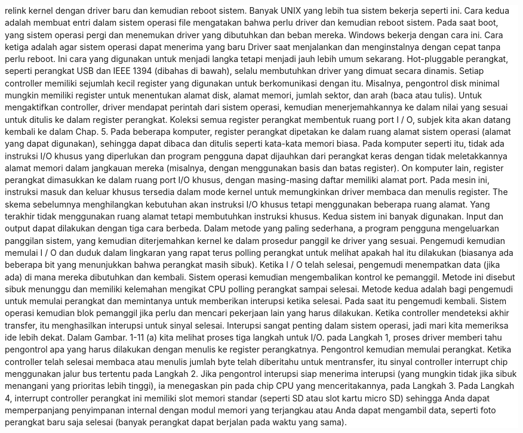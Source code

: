 relink kernel dengan driver baru dan kemudian reboot sistem. Banyak UNIX yang lebih tua
sistem bekerja seperti ini. Cara kedua adalah membuat entri dalam sistem operasi
file mengatakan bahwa perlu driver dan kemudian reboot sistem. Pada saat boot, yang
sistem operasi pergi dan menemukan driver yang dibutuhkan dan beban mereka. Windows
bekerja dengan cara ini. Cara ketiga adalah agar sistem operasi dapat menerima yang baru Driver saat menjalankan dan menginstalnya dengan cepat tanpa perlu reboot. Ini
cara yang digunakan untuk menjadi langka tetapi menjadi jauh lebih umum sekarang. Hot-pluggable
perangkat, seperti perangkat USB dan IEEE 1394 (dibahas di bawah), selalu membutuhkan driver yang dimuat secara dinamis.
Setiap controller memiliki sejumlah kecil register yang digunakan untuk berkomunikasi
dengan itu. Misalnya, pengontrol disk minimal mungkin memiliki register untuk menentukan
alamat disk, alamat memori, jumlah sektor, dan arah (baca atau tulis). Untuk
mengaktifkan controller, driver mendapat perintah dari sistem operasi, kemudian
menerjemahkannya ke dalam nilai yang sesuai untuk ditulis ke dalam register perangkat. Koleksi semua register perangkat membentuk ruang port I / O, subjek kita akan datang
kembali ke dalam Chap. 5.
Pada beberapa komputer, register perangkat dipetakan ke dalam ruang alamat sistem operasi (alamat yang dapat digunakan), sehingga dapat dibaca dan ditulis seperti
kata-kata memori biasa. Pada komputer seperti itu, tidak ada instruksi I/O khusus yang diperlukan dan program pengguna dapat dijauhkan dari perangkat keras dengan tidak meletakkannya
alamat memori dalam jangkauan mereka (misalnya, dengan menggunakan basis dan batas register). On
komputer lain, register perangkat dimasukkan ke dalam ruang port I/O khusus, dengan masing-masing
daftar memiliki alamat port. Pada mesin ini, instruksi masuk dan keluar khusus
tersedia dalam mode kernel untuk memungkinkan driver membaca dan menulis register. The
skema sebelumnya menghilangkan kebutuhan akan instruksi I/O khusus tetapi menggunakan beberapa
ruang alamat. Yang terakhir tidak menggunakan ruang alamat tetapi membutuhkan instruksi khusus. Kedua sistem ini banyak digunakan.
Input dan output dapat dilakukan dengan tiga cara berbeda. Dalam metode yang paling sederhana, a
program pengguna mengeluarkan panggilan sistem, yang kemudian diterjemahkan kernel ke dalam prosedur
panggil ke driver yang sesuai. Pengemudi kemudian memulai I / O dan duduk dalam lingkaran yang rapat
terus polling perangkat untuk melihat apakah hal itu dilakukan (biasanya ada beberapa bit yang menunjukkan bahwa perangkat masih sibuk). Ketika I / O telah selesai, pengemudi menempatkan
data (jika ada) di mana mereka dibutuhkan dan kembali. Sistem operasi kemudian mengembalikan kontrol ke pemanggil. Metode ini disebut sibuk menunggu dan memiliki kelemahan mengikat CPU polling perangkat sampai selesai.
Metode kedua adalah bagi pengemudi untuk memulai perangkat dan memintanya untuk memberikan interupsi ketika selesai. Pada saat itu pengemudi kembali. Sistem operasi
kemudian blok pemanggil jika perlu dan mencari pekerjaan lain yang harus dilakukan. Ketika controller mendeteksi akhir transfer, itu menghasilkan interupsi untuk sinyal selesai.
Interupsi sangat penting dalam sistem operasi, jadi mari kita memeriksa ide
lebih dekat. Dalam Gambar. 1-11 (a) kita melihat proses tiga langkah untuk I/O. pada Langkah 1, proses
driver memberi tahu pengontrol apa yang harus dilakukan dengan menulis ke register perangkatnya. Pengontrol kemudian memulai perangkat. Ketika controller telah selesai membaca atau menulis
jumlah byte telah diberitahu untuk mentransfer, itu sinyal controller interrupt
chip menggunakan jalur bus tertentu pada Langkah 2. Jika pengontrol interupsi siap menerima
interupsi (yang mungkin tidak jika sibuk menangani yang prioritas lebih tinggi), ia menegaskan pin pada chip CPU yang menceritakannya, pada Langkah 3. Pada Langkah 4, interrupt controller perangkat ini memiliki slot memori standar (seperti SD atau slot kartu micro SD) sehingga Anda dapat memperpanjang penyimpanan internal dengan modul memori yang terjangkau atau Anda dapat mengambil data, seperti foto
perangkat baru saja selesai (banyak perangkat dapat berjalan pada waktu yang sama).
